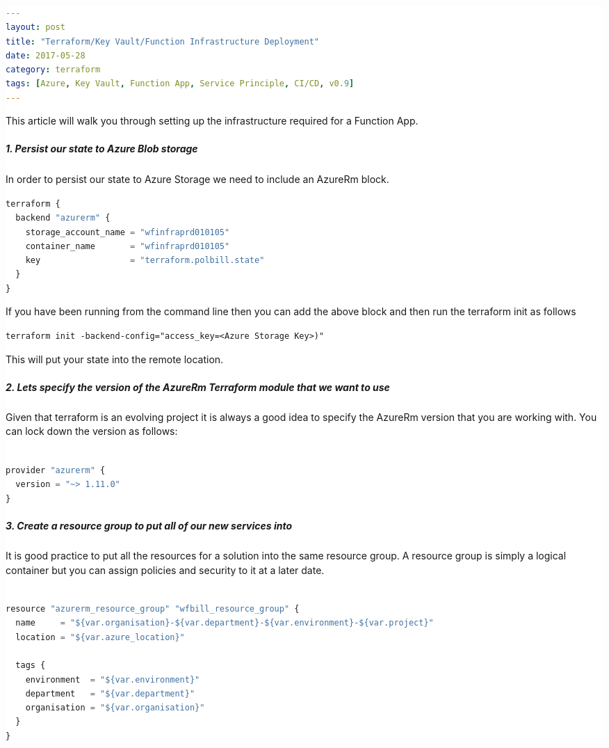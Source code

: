 ```yaml
---
layout: post
title: "Terraform/Key Vault/Function Infrastructure Deployment"
date: 2017-05-28
category: terraform
tags: [Azure, Key Vault, Function App, Service Principle, CI/CD, v0.9]
---
```

This article will walk you through setting up the infrastructure required for a Function App.


##### 1. Persist our state to Azure Blob storage

In order to persist our state to Azure Storage we need to include an AzureRm block.

``` javascript
terraform {
  backend "azurerm" {
    storage_account_name = "wfinfraprd010105"
    container_name       = "wfinfraprd010105"
    key                  = "terraform.polbill.state"
  }
}
```

If you have been running from the command line then you can add the above block and then run the terraform init as follows 

    terraform init -backend-config="access_key=<Azure Storage Key>)"

This will put your state into the remote location.


##### 2. Lets specify the version of the AzureRm Terraform module that we want to use

Given that terraform is an evolving project it is always a good idea to specify the AzureRm version that you are working with.  You can lock down the version as follows:

``` javascript

provider "azurerm" {
  version = "~> 1.11.0"
}
```

##### 3. Create a resource group to put all of our new services into

It is good practice to put all the resources for a solution into the same resource group.  A resource group is simply a logical container but you can assign policies and security to it at a later date.

``` javascript

resource "azurerm_resource_group" "wfbill_resource_group" {
  name     = "${var.organisation}-${var.department}-${var.environment}-${var.project}"
  location = "${var.azure_location}"

  tags {
    environment  = "${var.environment}"
    department   = "${var.department}"
    organisation = "${var.organisation}"
  }
}
```
